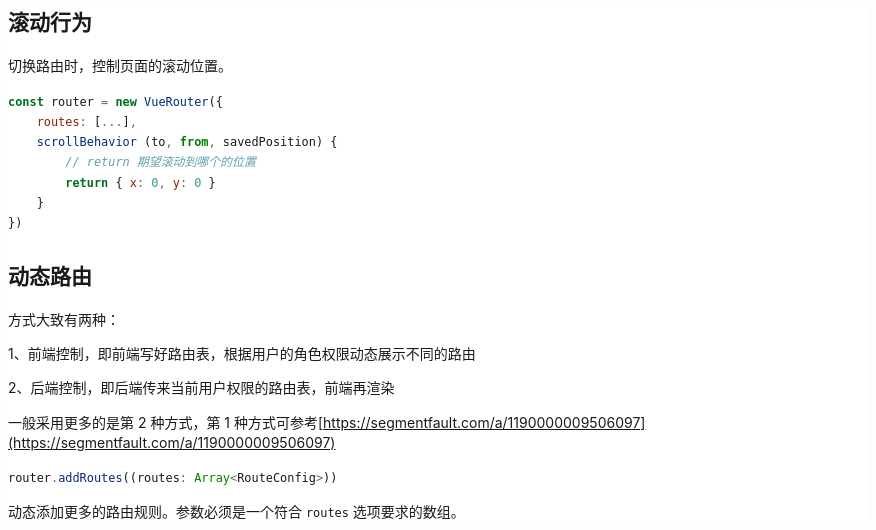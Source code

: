 ## 滚动行为

切换路由时，控制页面的滚动位置。

```js
const router = new VueRouter({
    routes: [...],
    scrollBehavior (to, from, savedPosition) {
        // return 期望滚动到哪个的位置
        return { x: 0, y: 0 }
    }
})
```

## 动态路由

方式大致有两种：

1、前端控制，即前端写好路由表，根据用户的角色权限动态展示不同的路由

2、后端控制，即后端传来当前用户权限的路由表，前端再渲染

一般采用更多的是第 2 种方式，第 1 种方式可参考[https://segmentfault.com/a/1190000009506097](https://segmentfault.com/a/1190000009506097)

```js
router.addRoutes((routes: Array<RouteConfig>))
```

动态添加更多的路由规则。参数必须是一个符合 `routes` 选项要求的数组。

